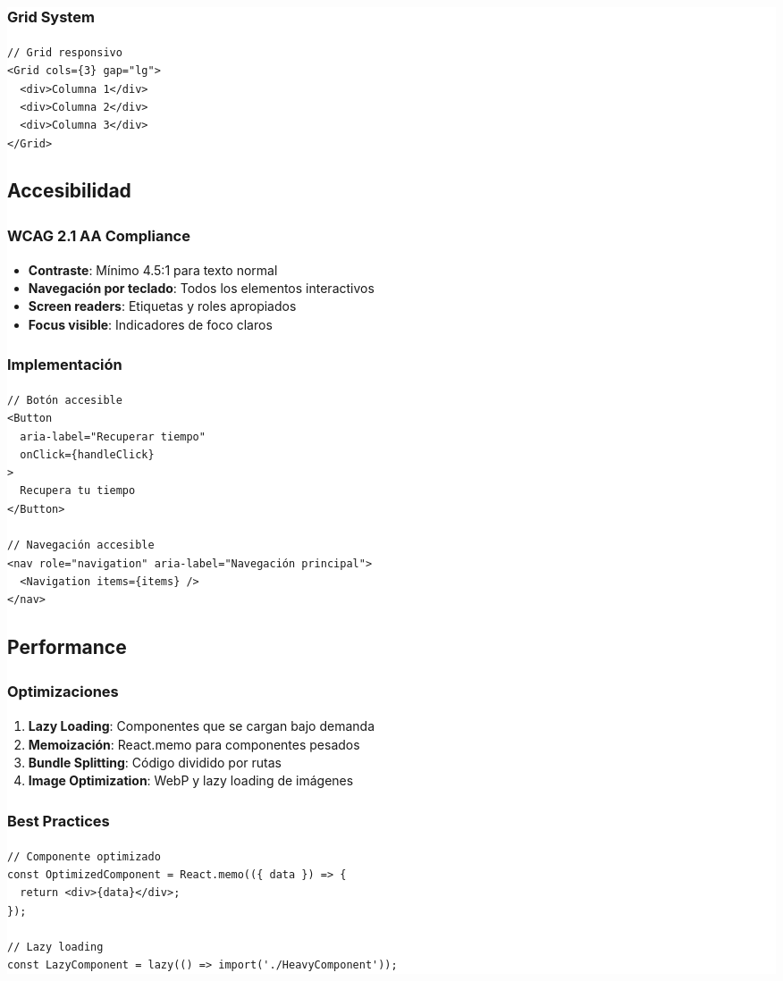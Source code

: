### Grid System
```tsx
// Grid responsivo
<Grid cols={3} gap="lg">
  <div>Columna 1</div>
  <div>Columna 2</div>
  <div>Columna 3</div>
</Grid>
```

## Accesibilidad

### WCAG 2.1 AA Compliance
- **Contraste**: Mínimo 4.5:1 para texto normal
- **Navegación por teclado**: Todos los elementos interactivos
- **Screen readers**: Etiquetas y roles apropiados
- **Focus visible**: Indicadores de foco claros

### Implementación
```tsx
// Botón accesible
<Button 
  aria-label="Recuperar tiempo"
  onClick={handleClick}
>
  Recupera tu tiempo
</Button>

// Navegación accesible
<nav role="navigation" aria-label="Navegación principal">
  <Navigation items={items} />
</nav>
```

## Performance

### Optimizaciones
1. **Lazy Loading**: Componentes que se cargan bajo demanda
2. **Memoización**: React.memo para componentes pesados
3. **Bundle Splitting**: Código dividido por rutas
4. **Image Optimization**: WebP y lazy loading de imágenes

### Best Practices
```tsx
// Componente optimizado
const OptimizedComponent = React.memo(({ data }) => {
  return <div>{data}</div>;
});

// Lazy loading
const LazyComponent = lazy(() => import('./HeavyComponent'));
```
